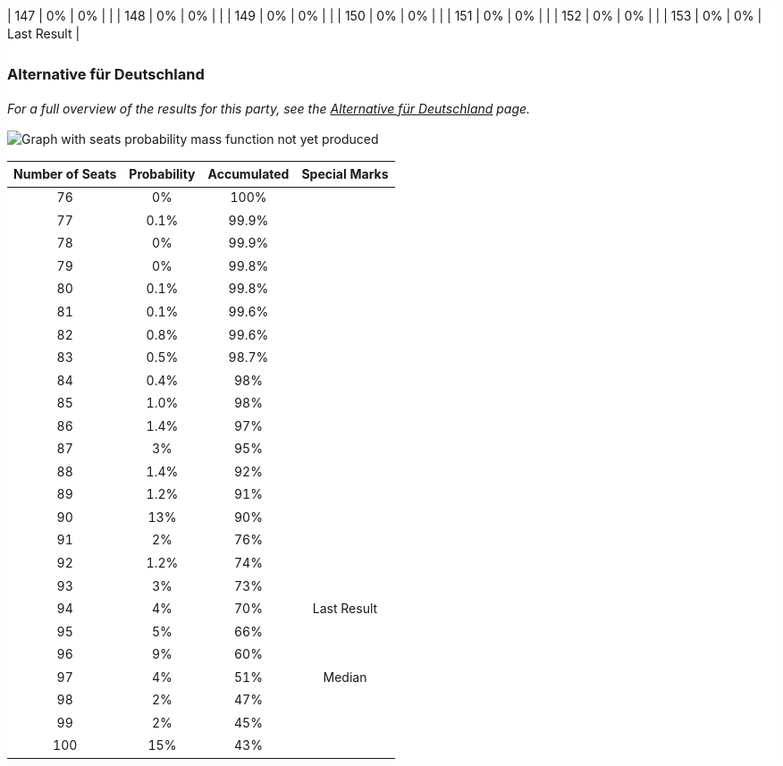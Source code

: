 | 147 | 0% | 0% |  |
| 148 | 0% | 0% |  |
| 149 | 0% | 0% |  |
| 150 | 0% | 0% |  |
| 151 | 0% | 0% |  |
| 152 | 0% | 0% |  |
| 153 | 0% | 0% | Last Result |

### Alternative für Deutschland

*For a full overview of the results for this party, see the [Alternative für Deutschland](party-alternativefürdeutschland.html) page.*

![Graph with seats probability mass function not yet produced](2019-04-16-Infratestdimap-seats-pmf-alternativefürdeutschland.png "Seats Probability Mass Function")

| Number of Seats | Probability | Accumulated | Special Marks |
|:---------------:|:-----------:|:-----------:|:-------------:|
| 76 | 0% | 100% |  |
| 77 | 0.1% | 99.9% |  |
| 78 | 0% | 99.9% |  |
| 79 | 0% | 99.8% |  |
| 80 | 0.1% | 99.8% |  |
| 81 | 0.1% | 99.6% |  |
| 82 | 0.8% | 99.6% |  |
| 83 | 0.5% | 98.7% |  |
| 84 | 0.4% | 98% |  |
| 85 | 1.0% | 98% |  |
| 86 | 1.4% | 97% |  |
| 87 | 3% | 95% |  |
| 88 | 1.4% | 92% |  |
| 89 | 1.2% | 91% |  |
| 90 | 13% | 90% |  |
| 91 | 2% | 76% |  |
| 92 | 1.2% | 74% |  |
| 93 | 3% | 73% |  |
| 94 | 4% | 70% | Last Result |
| 95 | 5% | 66% |  |
| 96 | 9% | 60% |  |
| 97 | 4% | 51% | Median |
| 98 | 2% | 47% |  |
| 99 | 2% | 45% |  |
| 100 | 15% | 43% |  |